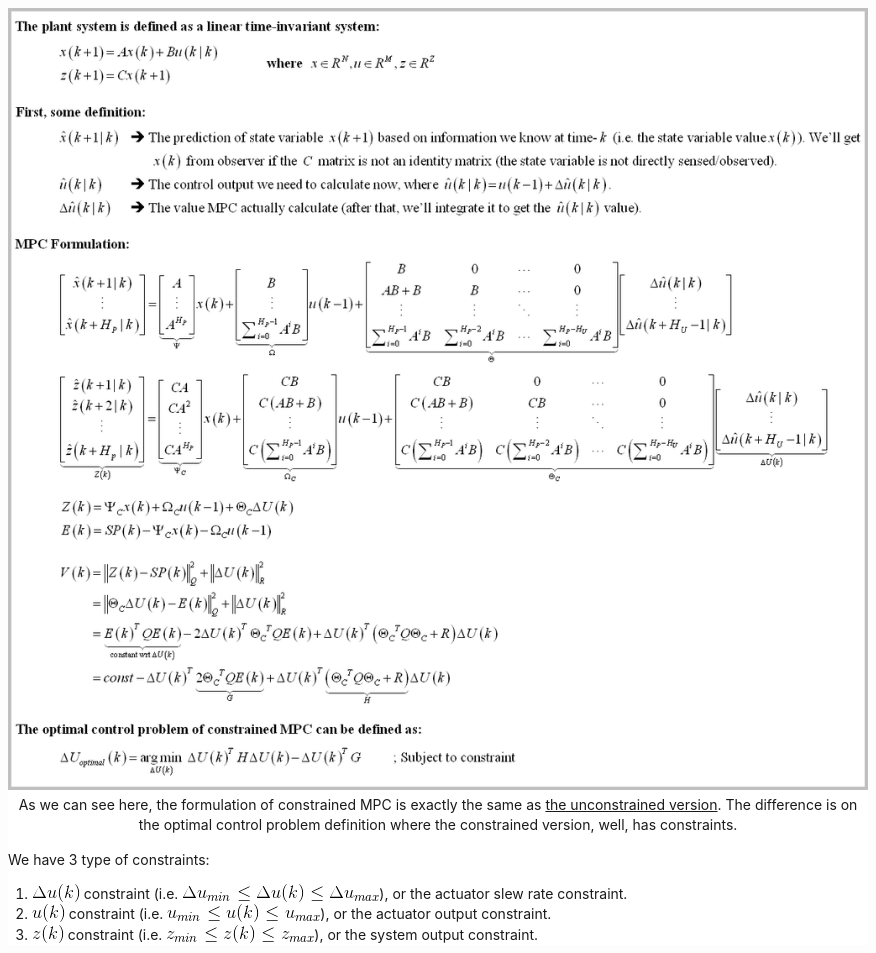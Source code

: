 <p align="center"><img src="Penurunan.png" title="Click to maximize if the image rescaling make you dizzy">
As we can see here, the formulation of constrained MPC is exactly the same as 
<a href="https://github.com/pronenewbits/Arduino_Unconstrained_MPC_Library#the-background">the unconstrained version</a>. The difference is on the optimal control problem definition where the constrained version, well, has constraints.</p>

  

We have 3 type of constraints:
1. <img src="eq_render_con/duk.gif" align="top"/> constraint (i.e. <img src="eq_render_con/dumin_leq_duk_leq_dumax.gif" align="top"/>), or the actuator slew rate constraint.
2. <img src="eq_render_con/uk.gif" align="top"/> constraint (i.e. <img src="eq_render_con/umin_leq_uk_leq_umax.gif" align="top"/>), or the actuator output constraint.
3. <img src="eq_render_con/zk.gif" align="top"/> constraint (i.e. <img src="eq_render_con/zmin_leq_zk_leq_zmax.gif" align="top"/>), or the system output constraint.
